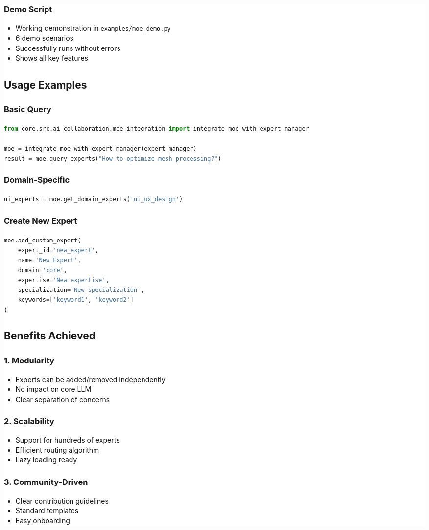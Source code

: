 ### Demo Script
- Working demonstration in `examples/moe_demo.py`
- 6 demo scenarios
- Successfully runs without errors
- Shows all key features

## Usage Examples

### Basic Query
```python
from core.src.ai_collaboration.moe_integration import integrate_moe_with_expert_manager

moe = integrate_moe_with_expert_manager(expert_manager)
result = moe.query_experts("How to optimize mesh processing?")
```

### Domain-Specific
```python
ui_experts = moe.get_domain_experts('ui_ux_design')
```

### Create New Expert
```python
moe.add_custom_expert(
    expert_id='new_expert',
    name='New Expert',
    domain='core',
    expertise='New expertise',
    specialization='New specialization',
    keywords=['keyword1', 'keyword2']
)
```

## Benefits Achieved

### 1. Modularity
- Experts can be added/removed independently
- No impact on core LLM
- Clear separation of concerns

### 2. Scalability
- Support for hundreds of experts
- Efficient routing algorithm
- Lazy loading ready

### 3. Community-Driven
- Clear contribution guidelines
- Standard templates
- Easy onboarding
